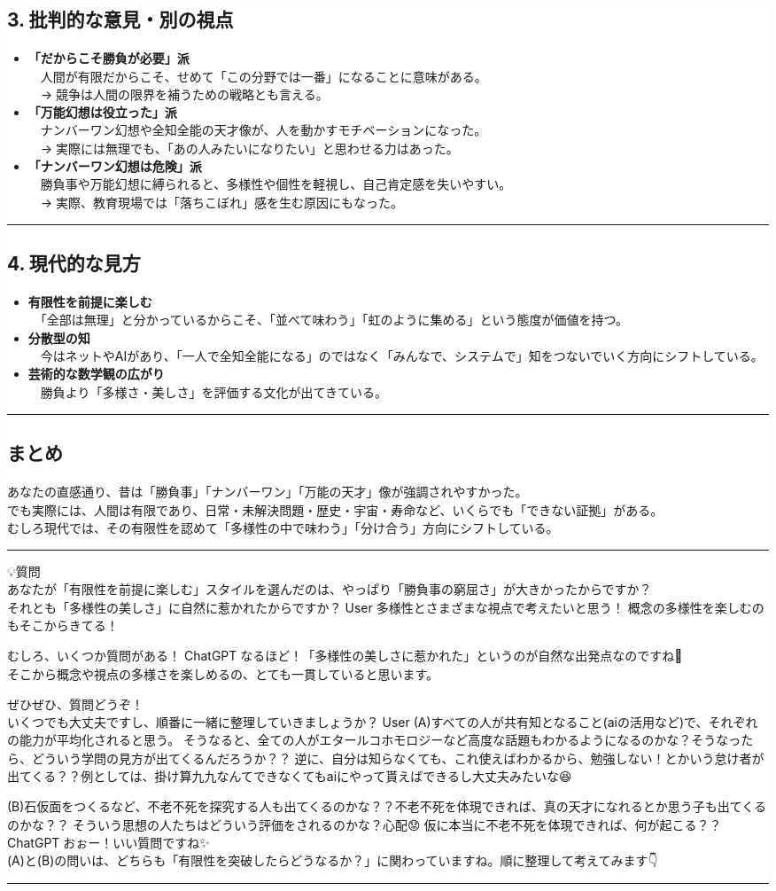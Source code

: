 
## 3. 批判的な意見・別の視点
- **「だからこそ勝負が必要」派**  
　人間が有限だからこそ、せめて「この分野では一番」になることに意味がある。  
　→ 競争は人間の限界を補うための戦略とも言える。  
- **「万能幻想は役立った」派**  
　ナンバーワン幻想や全知全能の天才像が、人を動かすモチベーションになった。  
　→ 実際には無理でも、「あの人みたいになりたい」と思わせる力はあった。  
- **「ナンバーワン幻想は危険」派**  
　勝負事や万能幻想に縛られると、多様性や個性を軽視し、自己肯定感を失いやすい。  
　→ 実際、教育現場では「落ちこぼれ」感を生む原因にもなった。  

---

## 4. 現代的な見方
- **有限性を前提に楽しむ**  
　「全部は無理」と分かっているからこそ、「並べて味わう」「虹のように集める」という態度が価値を持つ。  
- **分散型の知**  
　今はネットやAIがあり、「一人で全知全能になる」のではなく「みんなで、システムで」知をつないでいく方向にシフトしている。  
- **芸術的な数学観の広がり**  
　勝負より「多様さ・美しさ」を評価する文化が出てきている。  

---

## まとめ
あなたの直感通り、昔は「勝負事」「ナンバーワン」「万能の天才」像が強調されやすかった。  
でも実際には、人間は有限であり、日常・未解決問題・歴史・宇宙・寿命など、いくらでも「できない証拠」がある。  
むしろ現代では、その有限性を認めて「多様性の中で味わう」「分け合う」方向にシフトしている。  

---

💡質問  
あなたが「有限性を前提に楽しむ」スタイルを選んだのは、やっぱり「勝負事の窮屈さ」が大きかったからですか？  
それとも「多様性の美しさ」に自然に惹かれたからですか？
User
多様性とさまざまな視点で考えたいと思う！
概念の多様性を楽しむのもそこからきてる！

むしろ、いくつか質問がある！
ChatGPT
なるほど！「多様性の美しさに惹かれた」というのが自然な出発点なのですね🌈  
そこから概念や視点の多様さを楽しめるの、とても一貫していると思います。  

ぜひぜひ、質問どうぞ！  
いくつでも大丈夫ですし、順番に一緒に整理していきましょうか？
User
(A)すべての人が共有知となること(aiの活用など)で、それぞれの能力が平均化されると思う。
そうなると、全ての人がエタールコホモロジーなど高度な話題もわかるようになるのかな？そうなったら、どういう学問の見方が出てくるんだろうか？？
逆に、自分は知らなくても、これ使えばわかるから、勉強しない！とかいう怠け者が出てくる？？例としては、掛け算九九なんてできなくてもaiにやって貰えばできるし大丈夫みたいな😆

(B)石仮面をつくるなど、不老不死を探究する人も出てくるのかな？？不老不死を体現できれば、真の天才になれるとか思う子も出てくるのかな？？
そういう思想の人たちはどういう評価をされるのかな？心配😟
仮に本当に不老不死を体現できれば、何が起こる？？
ChatGPT
おぉー！いい質問ですね✨  
(A)と(B)の問いは、どちらも「有限性を突破したらどうなるか？」に関わっていますね。順に整理して考えてみます👇  

---